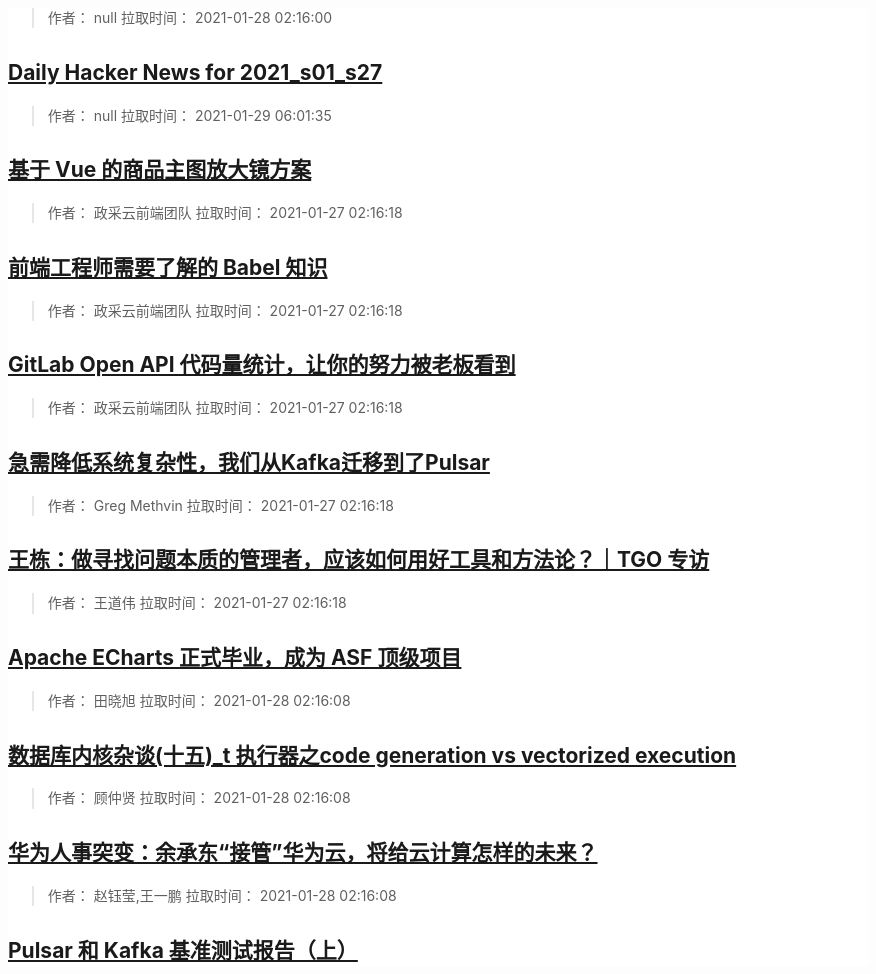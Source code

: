 > 作者： null  拉取时间： 2021-01-28 02:16:00

## [Daily Hacker News for 2021_s01_s27](https://www.daemonology.net/hn-daily/2021-01-27.html)

> 作者： null  拉取时间： 2021-01-29 06:01:35

## [基于 Vue 的商品主图放大镜方案](https://www.infoq.cn/article/D7li4Wec8DGabb9BhywB)

> 作者： 政采云前端团队  拉取时间： 2021-01-27 02:16:18

## [前端工程师需要了解的 Babel 知识](https://www.infoq.cn/article/NaldRpB1UV7gERweCF3A)

> 作者： 政采云前端团队  拉取时间： 2021-01-27 02:16:18

## [GitLab Open API 代码量统计，让你的努力被老板看到](https://www.infoq.cn/article/tMQsGtww26Ki0jS0sVkK)

> 作者： 政采云前端团队  拉取时间： 2021-01-27 02:16:18

## [急需降低系统复杂性，我们从Kafka迁移到了Pulsar](https://www.infoq.cn/article/ZDTYKqekhRo8gtG20j5l)

> 作者： Greg Methvin  拉取时间： 2021-01-27 02:16:18

## [王栋：做寻找问题本质的管理者，应该如何用好工具和方法论？｜TGO 专访](https://www.infoq.cn/article/qVsayWr13IWug4P9HEOE)

> 作者： 王道伟  拉取时间： 2021-01-27 02:16:18

## [Apache ECharts 正式毕业，成为 ASF 顶级项目](https://www.infoq.cn/article/kYE4emLdthf6yVyh3B6T)

> 作者： 田晓旭  拉取时间： 2021-01-28 02:16:08

## [数据库内核杂谈(十五)_t 执行器之code generation vs vectorized execution](https://www.infoq.cn/article/QYSiGFujIXZVQjZvb8BG)

> 作者： 顾仲贤  拉取时间： 2021-01-28 02:16:08

## [华为人事突变：余承东“接管”华为云，将给云计算怎样的未来？](https://www.infoq.cn/article/GeNDVo4dUCN4H8RcX58x)

> 作者： 赵钰莹,王一鹏  拉取时间： 2021-01-28 02:16:08

## [Pulsar 和 Kafka 基准测试报告（上）](https://www.infoq.cn/article/HS4gtkQjop4q42z13uEv)
